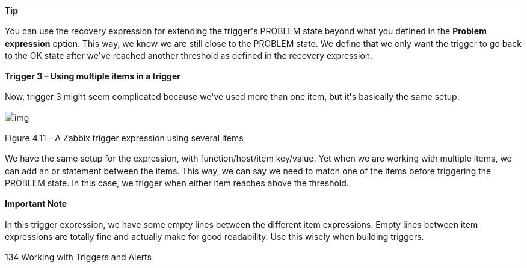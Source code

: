 **Tip**



You can use the recovery expression for extending the trigger's PROBLEM state beyond what you defined in the **Problem expression** option. This way, we know we are still close to the PROBLEM state. We define that we only want the trigger to go back to the OK state after we've reached another threshold as defined in the recovery expression.





**Trigger 3 – Using multiple items in a trigger**



Now, trigger 3 might seem complicated because we've used more than one item, but it's basically the same setup:

![img](file:///tmp/lu106935qboif.tmp/lu106935qbyqs_tmp_13a1d40692daf509.jpg) 

































Figure 4.11 – A Zabbix trigger expression using several items



We have the same setup for the expression, with function/host/item key/value. Yet when we are working with multiple items, we can add an or statement between the items. This way, we can say we need to match one of the items before triggering the PROBLEM state. In this case, we trigger when either item reaches above the threshold.





**Important Note**



In this trigger expression, we have some empty lines between the different item expressions. Empty lines between item expressions are totally fine and actually make for good readability. Use this wisely when building triggers.

134	Working with Triggers and Alerts
